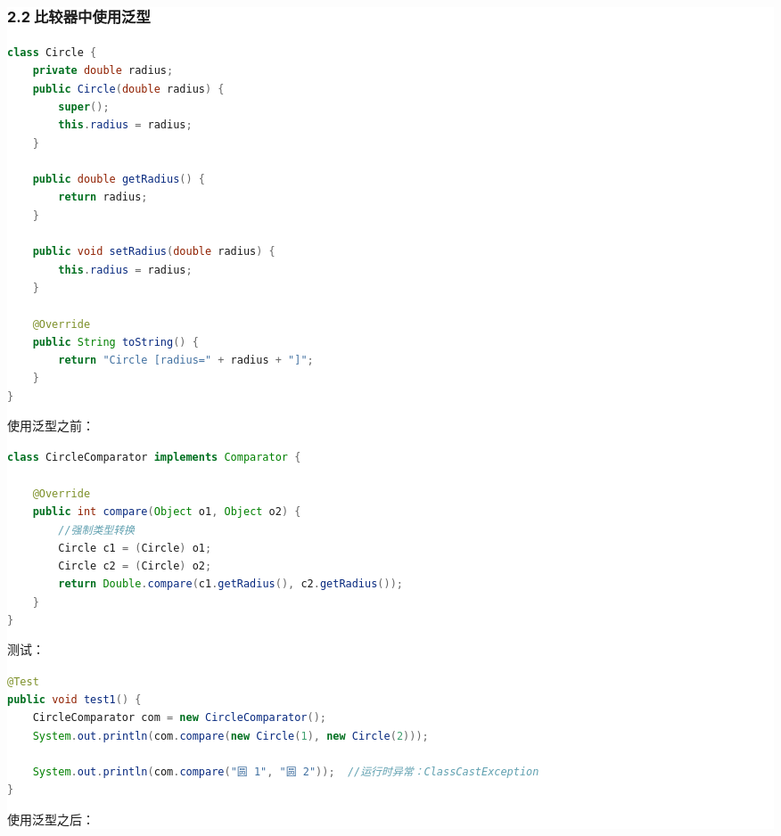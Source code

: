 

### 2.2 比较器中使用泛型

```java
class Circle {
    private double radius;
    public Circle(double radius) {
        super();
        this.radius = radius;
    }

    public double getRadius() {
        return radius;
    }

    public void setRadius(double radius) {
        this.radius = radius;
    }

    @Override
    public String toString() {
        return "Circle [radius=" + radius + "]";
    }
}
```

使用泛型之前： 

```java
class CircleComparator implements Comparator {

    @Override
    public int compare(Object o1, Object o2) {
        //强制类型转换
        Circle c1 = (Circle) o1;
        Circle c2 = (Circle) o2;
        return Double.compare(c1.getRadius(), c2.getRadius());
    }
}
```

测试：

```java
@Test
public void test1() {
    CircleComparator com = new CircleComparator();
    System.out.println(com.compare(new Circle(1), new Circle(2)));

    System.out.println(com.compare("圆 1", "圆 2"));  //运行时异常：ClassCastException
}
```

使用泛型之后： 
